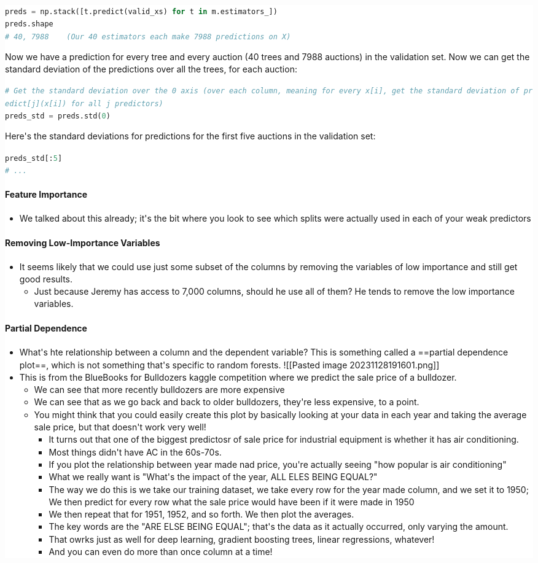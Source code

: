 ```python
preds = np.stack([t.predict(valid_xs) for t in m.estimators_])
preds.shape
# 40, 7988    (Our 40 estimators each make 7988 predictions on X)
```

Now we have a prediction for every tree and every auction (40 trees and 7988 auctions) in the validation set.
Now we can get the standard deviation of the predictions over all the trees, for each auction:
```python
# Get the standard deviation over the 0 axis (over each column, meaning for every x[i], get the standard deviation of predict[j](x[i]) for all j predictors)
preds_std = preds.std(0)
```
Here's the standard deviations for predictions for the first five auctions in the validation set:
```python
preds_std[:5]
# ...
```

#### Feature Importance
- We talked about this already; it's the bit where you look to see which splits were actually used in each of your weak predictors
#### Removing Low-Importance Variables
- It seems likely that we could use just some subset of the columns by removing the variables of low importance and still get good results.
	- Just because Jeremy has access to 7,000 columns, should he use all of them? He tends to remove the low importance variables.

#### Partial Dependence
- What's hte relationship between a column and the dependent variable? This is something called a ==partial dependence plot==, which is not something that's specific to random forests.
![[Pasted image 20231128191601.png]]
- This is from the BlueBooks for Bulldozers kaggle competition where we predict the sale price of a bulldozer.
	- We can see that more recently bulldozers are more expensive
	- We can see that as we go back and back to older bulldozers, they're less expensive, to a point.
	- You might think that you could easily create this plot by basically looking at your data in each year and taking the average sale price, but that doesn't work very well!
		- It turns out that one of the biggest predictosr of sale price for industrial equipment is whether it has air conditioning.
		- Most things didn't have AC in the 60s-70s.
		- If you plot the relationship between year made nad price, you're actually seeing "how popular is air conditioning"
		- What we really want is "What's the impact of the year, ALL ELES BEING EQUAL?"
		- The way we do this is we take our training dataset, we take every row for the year made column, and we set it to 1950; We then predict for every row what the sale price would have been if it were made in 1950
		- We then repeat that for 1951, 1952, and so forth. We then plot the averages.
		- The key words are the "ARE ELSE BEING EQUAL"; that's the data as it actually occurred, only varying the amount.
		- That owrks just as well for deep learning, gradient boosting trees, linear regressions, whatever!
		- And you can even do more than once column at a time!
